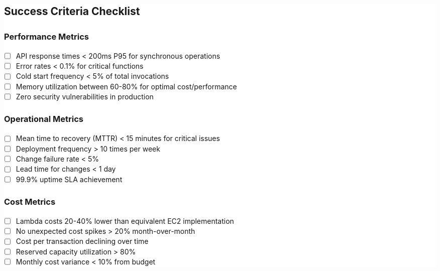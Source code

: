 ## Success Criteria Checklist

### Performance Metrics

- [ ] API response times < 200ms P95 for synchronous operations
- [ ] Error rates < 0.1% for critical functions
- [ ] Cold start frequency < 5% of total invocations
- [ ] Memory utilization between 60-80% for optimal cost/performance
- [ ] Zero security vulnerabilities in production

### Operational Metrics

- [ ] Mean time to recovery (MTTR) < 15 minutes for critical issues
- [ ] Deployment frequency > 10 times per week
- [ ] Change failure rate < 5%
- [ ] Lead time for changes < 1 day
- [ ] 99.9% uptime SLA achievement

### Cost Metrics

- [ ] Lambda costs 20-40% lower than equivalent EC2 implementation
- [ ] No unexpected cost spikes > 20% month-over-month
- [ ] Cost per transaction declining over time
- [ ] Reserved capacity utilization > 80%
- [ ] Monthly cost variance < 10% from budget
